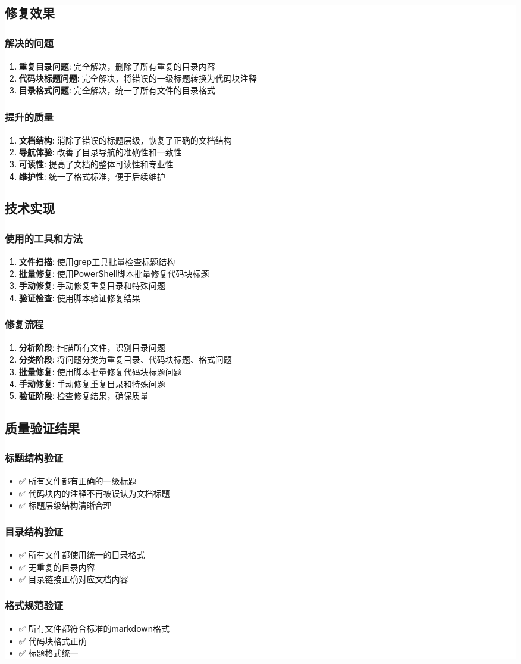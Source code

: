 ## 修复效果

### 解决的问题

1. **重复目录问题**: 完全解决，删除了所有重复的目录内容
2. **代码块标题问题**: 完全解决，将错误的一级标题转换为代码块注释
3. **目录格式问题**: 完全解决，统一了所有文件的目录格式

### 提升的质量

1. **文档结构**: 消除了错误的标题层级，恢复了正确的文档结构
2. **导航体验**: 改善了目录导航的准确性和一致性
3. **可读性**: 提高了文档的整体可读性和专业性
4. **维护性**: 统一了格式标准，便于后续维护

## 技术实现

### 使用的工具和方法

1. **文件扫描**: 使用grep工具批量检查标题结构
2. **批量修复**: 使用PowerShell脚本批量修复代码块标题
3. **手动修复**: 手动修复重复目录和特殊问题
4. **验证检查**: 使用脚本验证修复结果

### 修复流程

1. **分析阶段**: 扫描所有文件，识别目录问题
2. **分类阶段**: 将问题分类为重复目录、代码块标题、格式问题
3. **批量修复**: 使用脚本批量修复代码块标题问题
4. **手动修复**: 手动修复重复目录和特殊问题
5. **验证阶段**: 检查修复结果，确保质量

## 质量验证结果

### 标题结构验证

- ✅ 所有文件都有正确的一级标题
- ✅ 代码块内的注释不再被误认为文档标题
- ✅ 标题层级结构清晰合理

### 目录结构验证

- ✅ 所有文件都使用统一的目录格式
- ✅ 无重复的目录内容
- ✅ 目录链接正确对应文档内容

### 格式规范验证

- ✅ 所有文件都符合标准的markdown格式
- ✅ 代码块格式正确
- ✅ 标题格式统一

